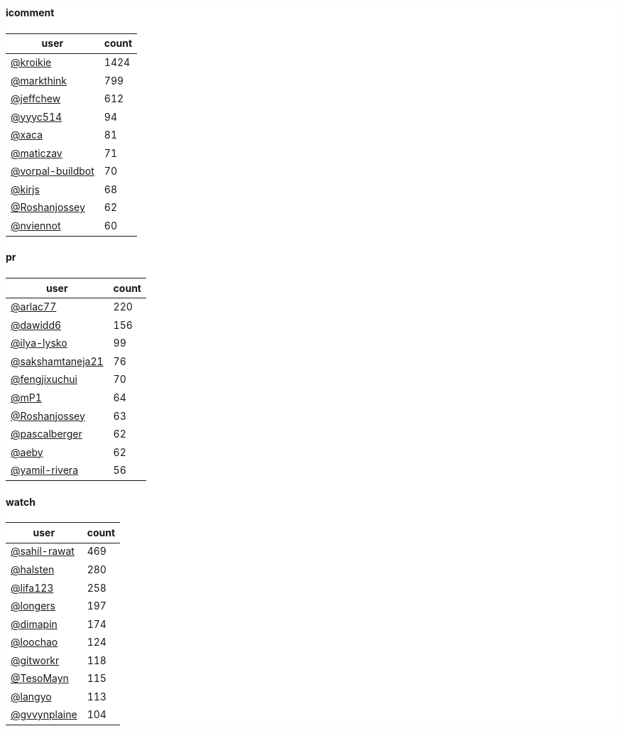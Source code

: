 #### icomment
| user | count |
| ---- | ----- |
| [@kroikie](https://github.com/kroikie) | 1424 |
| [@markthink](https://github.com/markthink) | 799 |
| [@jeffchew](https://github.com/jeffchew) | 612 |
| [@yyyc514](https://github.com/yyyc514) | 94 |
| [@xaca](https://github.com/xaca) | 81 |
| [@maticzav](https://github.com/maticzav) | 71 |
| [@vorpal-buildbot](https://github.com/vorpal-buildbot) | 70 |
| [@kirjs](https://github.com/kirjs) | 68 |
| [@Roshanjossey](https://github.com/Roshanjossey) | 62 |
| [@nviennot](https://github.com/nviennot) | 60 |

#### pr
| user | count |
| ---- | ----- |
| [@arlac77](https://github.com/arlac77) | 220 |
| [@dawidd6](https://github.com/dawidd6) | 156 |
| [@ilya-lysko](https://github.com/ilya-lysko) | 99 |
| [@sakshamtaneja21](https://github.com/sakshamtaneja21) | 76 |
| [@fengjixuchui](https://github.com/fengjixuchui) | 70 |
| [@mP1](https://github.com/mP1) | 64 |
| [@Roshanjossey](https://github.com/Roshanjossey) | 63 |
| [@pascalberger](https://github.com/pascalberger) | 62 |
| [@aeby](https://github.com/aeby) | 62 |
| [@yamil-rivera](https://github.com/yamil-rivera) | 56 |

#### watch
| user | count |
| ---- | ----- |
| [@sahil-rawat](https://github.com/sahil-rawat) | 469 |
| [@halsten](https://github.com/halsten) | 280 |
| [@lifa123](https://github.com/lifa123) | 258 |
| [@longers](https://github.com/longers) | 197 |
| [@dimapin](https://github.com/dimapin) | 174 |
| [@loochao](https://github.com/loochao) | 124 |
| [@gitworkr](https://github.com/gitworkr) | 118 |
| [@TesoMayn](https://github.com/TesoMayn) | 115 |
| [@langyo](https://github.com/langyo) | 113 |
| [@gvvynplaine](https://github.com/gvvynplaine) | 104 |
